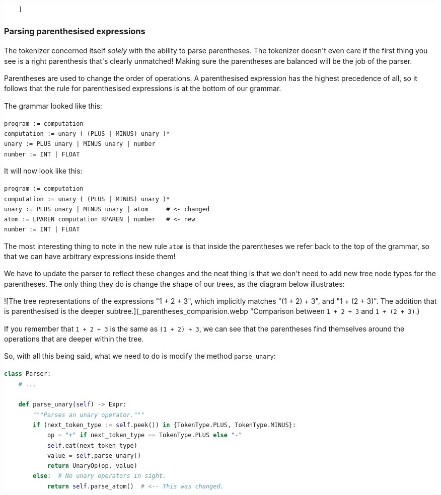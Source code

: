 ```py
    ]
```


### Parsing parenthesised expressions

The tokenizer concerned itself _solely_ with the ability to parse parentheses.
The tokenizer doesn't even care if the first thing you see is a right parenthesis that's clearly unmatched!
Making sure the parentheses are balanced will be the job of the parser.

Parentheses are used to change the order of operations.
A parenthesised expression has the highest precedence of all, so it follows that the rule for parenthesised expressions is at the bottom of our grammar.

The grammar looked like this:

```
program := computation
computation := unary ( (PLUS | MINUS) unary )*
unary := PLUS unary | MINUS unary | number
number := INT | FLOAT
```

It will now look like this:

```
program := computation
computation := unary ( (PLUS | MINUS) unary )*
unary := PLUS unary | MINUS unary | atom     # <- changed
atom := LPAREN computation RPAREN | number   # <- new
number := INT | FLOAT
```

The most interesting thing to note in the new rule `atom` is that inside the parentheses we refer back to the top of the grammar, so that we can have arbitrary expressions inside them!

We have to update the parser to reflect these changes and the neat thing is that we don't need to add new tree node types for the parentheses.
The only thing they do is change the shape of our trees, as the diagram below illustrates:

![The tree representations of the expressions "1 + 2 + 3", which implicitly matches "(1 + 2) + 3", and "1 + (2 + 3)". The addition that is parenthesised is the deeper subtree.](_parentheses_comparision.webp "Comparison between `1 + 2 + 3` and `1 + (2 + 3)`.)

If you remember that `1 + 2 + 3` is the same as `(1 + 2) + 3`, we can see that the parentheses find themselves around the operations that are deeper within the tree.

So, with all this being said, what we need to do is modify the method `parse_unary`:

```py
class Parser:
    # ...

    def parse_unary(self) -> Expr:
        """Parses an unary operator."""
        if (next_token_type := self.peek()) in {TokenType.PLUS, TokenType.MINUS}:
            op = "+" if next_token_type == TokenType.PLUS else "-"
            self.eat(next_token_type)
            value = self.parse_unary()
            return UnaryOp(op, value)
        else:  # No unary operators in sight.
            return self.parse_atom()  # <-- This was changed.
```
